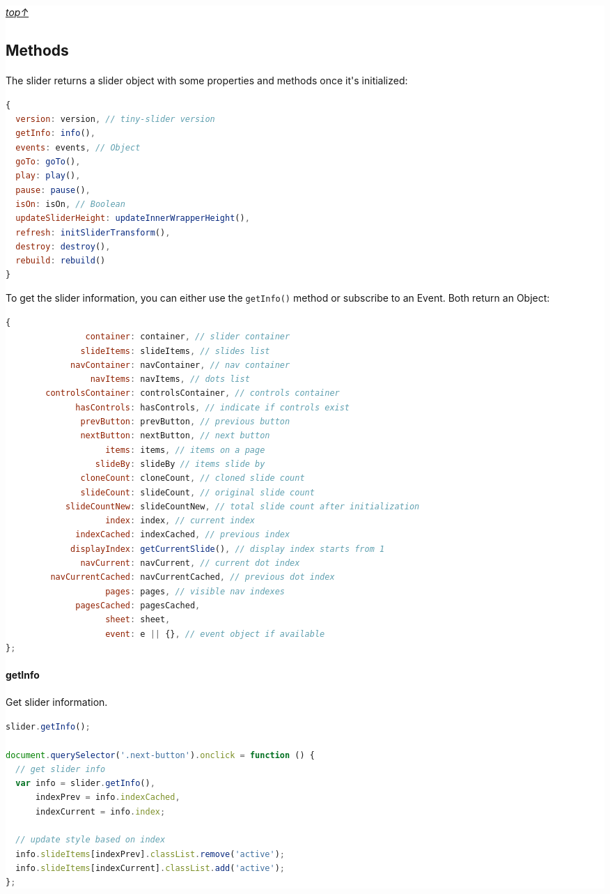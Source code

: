 *[top↑](#tiny-slider-2)*

## Methods
The slider returns a slider object with some properties and methods once it's initialized:
```javascript
{
  version: version, // tiny-slider version
  getInfo: info(),
  events: events, // Object
  goTo: goTo(),
  play: play(),
  pause: pause(),
  isOn: isOn, // Boolean
  updateSliderHeight: updateInnerWrapperHeight(),
  refresh: initSliderTransform(),
  destroy: destroy(),
  rebuild: rebuild()
}
```
To get the slider information, you can either use the `getInfo()` method or subscribe to an Event. Both return an Object:
```javascript
{
                container: container, // slider container
               slideItems: slideItems, // slides list
             navContainer: navContainer, // nav container
                 navItems: navItems, // dots list
        controlsContainer: controlsContainer, // controls container
              hasControls: hasControls, // indicate if controls exist
               prevButton: prevButton, // previous button
               nextButton: nextButton, // next button
                    items: items, // items on a page
                  slideBy: slideBy // items slide by
               cloneCount: cloneCount, // cloned slide count
               slideCount: slideCount, // original slide count
            slideCountNew: slideCountNew, // total slide count after initialization
                    index: index, // current index
              indexCached: indexCached, // previous index
             displayIndex: getCurrentSlide(), // display index starts from 1
               navCurrent: navCurrent, // current dot index
         navCurrentCached: navCurrentCached, // previous dot index
                    pages: pages, // visible nav indexes
              pagesCached: pagesCached,
                    sheet: sheet,
                    event: e || {}, // event object if available
};
```

#### getInfo
Get slider information.
```javascript
slider.getInfo();

document.querySelector('.next-button').onclick = function () {
  // get slider info
  var info = slider.getInfo(),
      indexPrev = info.indexCached,
      indexCurrent = info.index;

  // update style based on index
  info.slideItems[indexPrev].classList.remove('active');
  info.slideItems[indexCurrent].classList.add('active');
};
```
